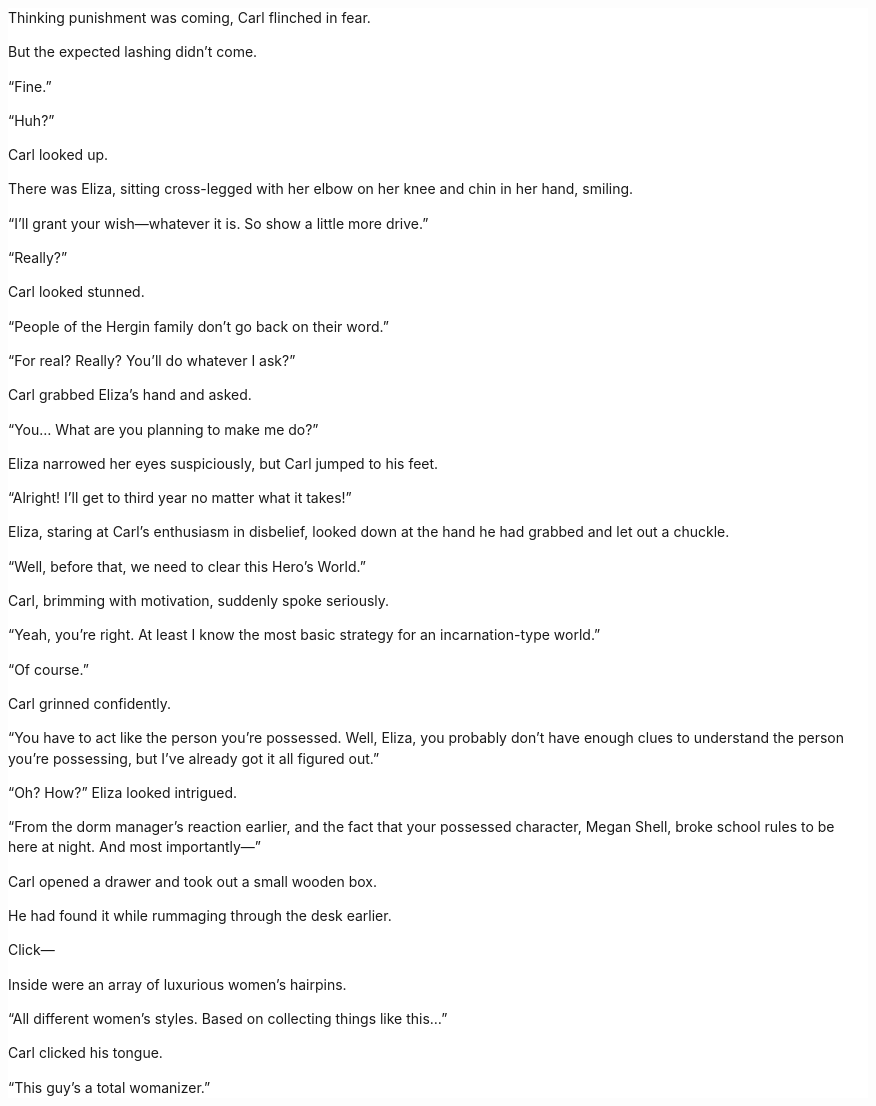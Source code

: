 Thinking punishment was coming, Carl flinched in fear.

But the expected lashing didn’t come.

“Fine.”

“Huh?”

Carl looked up.

There was Eliza, sitting cross-legged with her elbow on her knee and chin in her hand, smiling.

“I’ll grant your wish—whatever it is. So show a little more drive.”

“Really?”

Carl looked stunned.

“People of the Hergin family don’t go back on their word.”

“For real? Really? You’ll do whatever I ask?”

Carl grabbed Eliza’s hand and asked.

“You… What are you planning to make me do?”

Eliza narrowed her eyes suspiciously, but Carl jumped to his feet.

“Alright! I’ll get to third year no matter what it takes!”

Eliza, staring at Carl’s enthusiasm in disbelief, looked down at the hand he had grabbed and let out a chuckle.

“Well, before that, we need to clear this Hero’s World.”

Carl, brimming with motivation, suddenly spoke seriously.

“Yeah, you’re right. At least I know the most basic strategy for an incarnation-type world.”

“Of course.”

Carl grinned confidently.

“You have to act like the person you’re possessed. Well, Eliza, you probably don’t have enough clues to understand the person you’re possessing, but I’ve already got it all figured out.”

“Oh? How?” Eliza looked intrigued.

“From the dorm manager’s reaction earlier, and the fact that your possessed character, Megan Shell, broke school rules to be here at night. And most importantly—”

Carl opened a drawer and took out a small wooden box.

He had found it while rummaging through the desk earlier.

Click—

Inside were an array of luxurious women’s hairpins.

“All different women’s styles. Based on collecting things like this…”

Carl clicked his tongue.

“This guy’s a total womanizer.”
